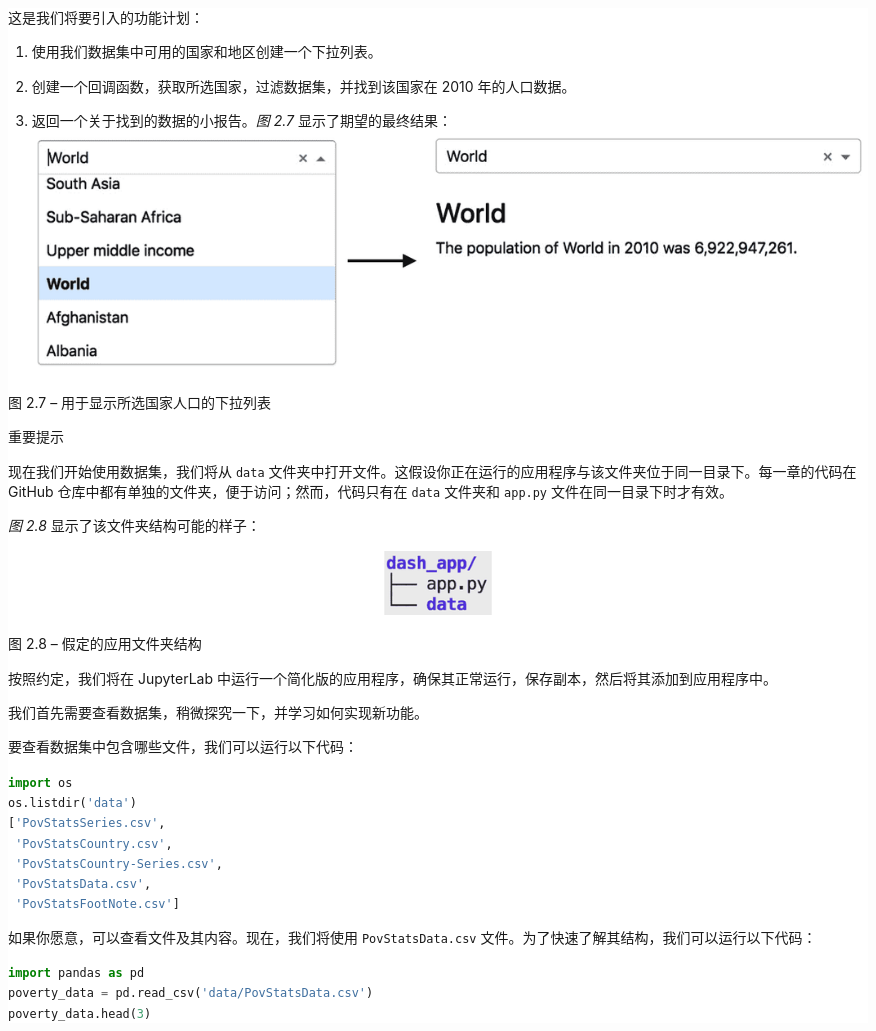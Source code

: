 这是我们将要引入的功能计划：

1.  使用我们数据集中可用的国家和地区创建一个下拉列表。

1.  创建一个回调函数，获取所选国家，过滤数据集，并找到该国家在 2010 年的人口数据。

1.  返回一个关于找到的数据的小报告。*图 2.7* 显示了期望的最终结果：![图 2.7 – 用于显示所选国家人口的下拉列表](img/B16780_02_007.jpg)

图 2.7 – 用于显示所选国家人口的下拉列表

重要提示

现在我们开始使用数据集，我们将从 `data` 文件夹中打开文件。这假设你正在运行的应用程序与该文件夹位于同一目录下。每一章的代码在 GitHub 仓库中都有单独的文件夹，便于访问；然而，代码只有在 `data` 文件夹和 `app.py` 文件在同一目录下时才有效。

*图 2.8* 显示了该文件夹结构可能的样子：

![图 2.8 – 假定的应用文件夹结构](img/B16780_02_008.jpg)

图 2.8 – 假定的应用文件夹结构

按照约定，我们将在 JupyterLab 中运行一个简化版的应用程序，确保其正常运行，保存副本，然后将其添加到应用程序中。

我们首先需要查看数据集，稍微探究一下，并学习如何实现新功能。

要查看数据集中包含哪些文件，我们可以运行以下代码：

```py
import os
os.listdir('data')
['PovStatsSeries.csv',
 'PovStatsCountry.csv',
 'PovStatsCountry-Series.csv',
 'PovStatsData.csv',
 'PovStatsFootNote.csv']
```

如果你愿意，可以查看文件及其内容。现在，我们将使用 `PovStatsData.csv` 文件。为了快速了解其结构，我们可以运行以下代码：

```py
import pandas as pd
poverty_data = pd.read_csv('data/PovStatsData.csv')
poverty_data.head(3)
```
